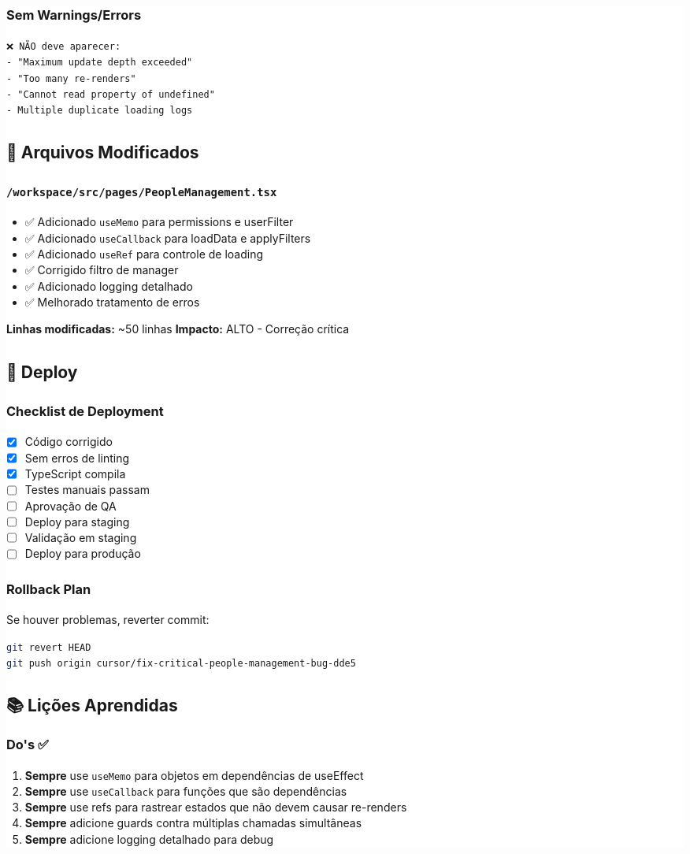 ### Sem Warnings/Errors
```
❌ NÃO deve aparecer:
- "Maximum update depth exceeded"
- "Too many re-renders"
- "Cannot read property of undefined"
- Multiple duplicate loading logs
```

## 📁 Arquivos Modificados

### `/workspace/src/pages/PeopleManagement.tsx`
- ✅ Adicionado `useMemo` para permissions e userFilter
- ✅ Adicionado `useCallback` para loadData e applyFilters
- ✅ Adicionado `useRef` para controle de loading
- ✅ Corrigido filtro de manager
- ✅ Adicionado logging detalhado
- ✅ Melhorado tratamento de erros

**Linhas modificadas:** ~50 linhas
**Impacto:** ALTO - Correção crítica

## 🚀 Deploy

### Checklist de Deployment
- [x] Código corrigido
- [x] Sem erros de linting
- [x] TypeScript compila
- [ ] Testes manuais passam
- [ ] Aprovação de QA
- [ ] Deploy para staging
- [ ] Validação em staging
- [ ] Deploy para produção

### Rollback Plan
Se houver problemas, reverter commit:
```bash
git revert HEAD
git push origin cursor/fix-critical-people-management-bug-dde5
```

## 📚 Lições Aprendidas

### Do's ✅
1. **Sempre** use `useMemo` para objetos em dependências de useEffect
2. **Sempre** use `useCallback` para funções que são dependências
3. **Sempre** use refs para rastrear estados que não devem causar re-renders
4. **Sempre** adicione guards contra múltiplas chamadas simultâneas
5. **Sempre** adicione logging detalhado para debug
